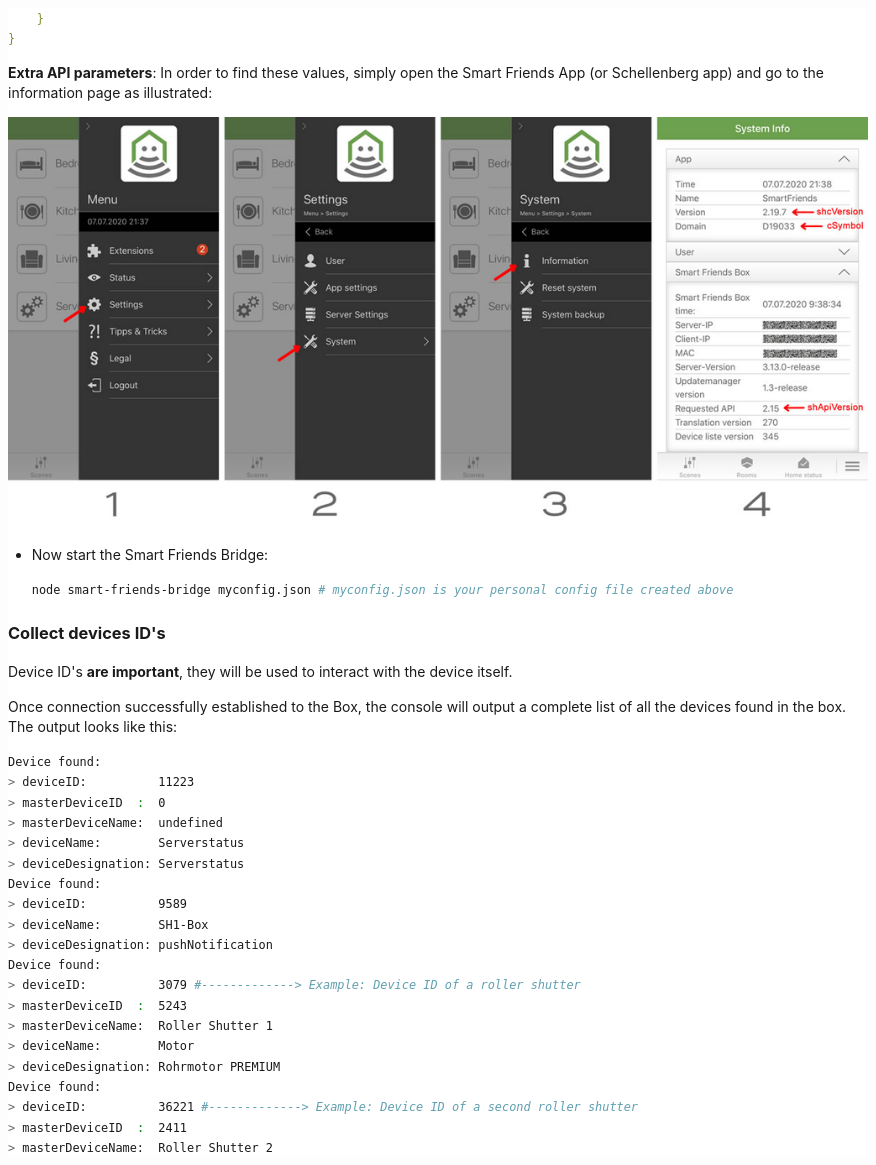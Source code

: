   ```yaml
      }
  }
  ```

  **Extra API parameters**:
  In order to find these values, simply open the Smart Friends App (or Schellenberg app) and go to the information page as illustrated:

  <img src="images/doc00.jpg" width="900">

- Now start the Smart Friends Bridge:
  ```bash
  node smart-friends-bridge myconfig.json # myconfig.json is your personal config file created above
  ```

### Collect devices ID's

Device ID's **are important**, they will be used to interact with the device itself.

Once connection successfully established to the Box, the console will output a complete list of all the devices found in the box.
The output looks like this:

```bash
Device found:
> deviceID:          11223
> masterDeviceID  :  0
> masterDeviceName:  undefined
> deviceName:        Serverstatus
> deviceDesignation: Serverstatus
Device found:
> deviceID:          9589
> deviceName:        SH1-Box
> deviceDesignation: pushNotification
Device found:
> deviceID:          3079 #-------------> Example: Device ID of a roller shutter
> masterDeviceID  :  5243
> masterDeviceName:  Roller Shutter 1
> deviceName:        Motor
> deviceDesignation: Rohrmotor PREMIUM
Device found:
> deviceID:          36221 #-------------> Example: Device ID of a second roller shutter
> masterDeviceID  :  2411
> masterDeviceName:  Roller Shutter 2
```